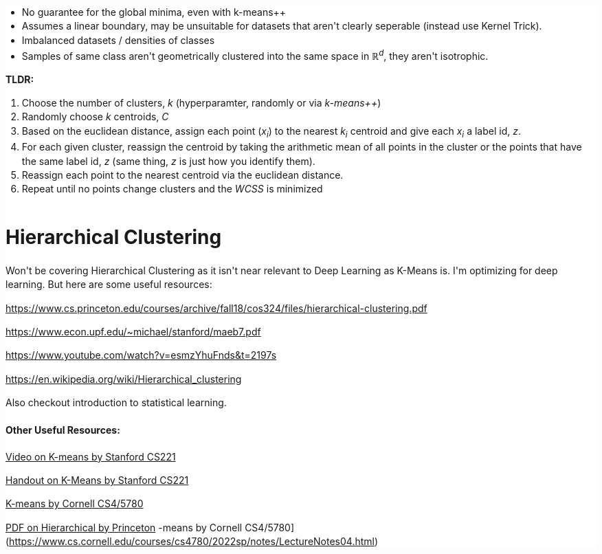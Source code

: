 - No guarantee for the global minima, even with k-means++
- Assumes a linear boundary, may be unsuitable for datasets that aren't clearly seperable (instead use Kernel Trick).
- Imbalanced datasets / densities of classes
- Samples of same class aren't geometrically clustered into the same space in $\mathbb{R}^d$, they aren't isotrophic.

**TLDR:**

1. Choose the number of clusters, $k$ (hyperparamter, randomly or via *k-means++*)
2. Randomly choose $k$ centroids, $C$
3. Based on the euclidean distance, assign each point ($x_i$) to the nearest $k_i$ centroid and give each $x_i$ a label id, $z$.
4. For each given cluster, reassign the centroid by taking the arithmetic mean of all points in the cluster or the points that have the same label id, $z$ (same thing, $z$ is just how you identify them).
5. Reassign each point to the nearest centroid via the euclidean distance.
6. Repeat until no points change clusters and the $WCSS$ is minimized

# Hierarchical Clustering

Won't be covering Hierarchical Clustering as it isn't near relevant to Deep Learning as K-Means is. I'm optimizing for deep learning.
But here are some useful resources:

https://www.cs.princeton.edu/courses/archive/fall18/cos324/files/hierarchical-clustering.pdf

https://www.econ.upf.edu/~michael/stanford/maeb7.pdf

https://www.youtube.com/watch?v=esmzYhuFnds&t=2197s

https://en.wikipedia.org/wiki/Hierarchical_clustering

Also checkout introduction to statistical learning.

#### Other Useful Resources:

[Video on K-means by Stanford CS221](https://www.youtube.com/watch?v=5-Fn8R9fH7A)

[Handout on K-Means by Stanford CS221](https://stanford.edu/~cpiech/cs221/handouts/kmeans.html)

[K-means by Cornell CS4/5780](https://www.cs.cornell.edu/courses/cs4780/2022sp/notes/LectureNotes04.html)

[PDF on Hierarchical by Princeton](https://www.cs.princeton.edu/courses/archive/fall18/cos324/files/hierarchical-clustering.pdf) -means by Cornell CS4/5780](https://www.cs.cornell.edu/courses/cs4780/2022sp/notes/LectureNotes04.html)
